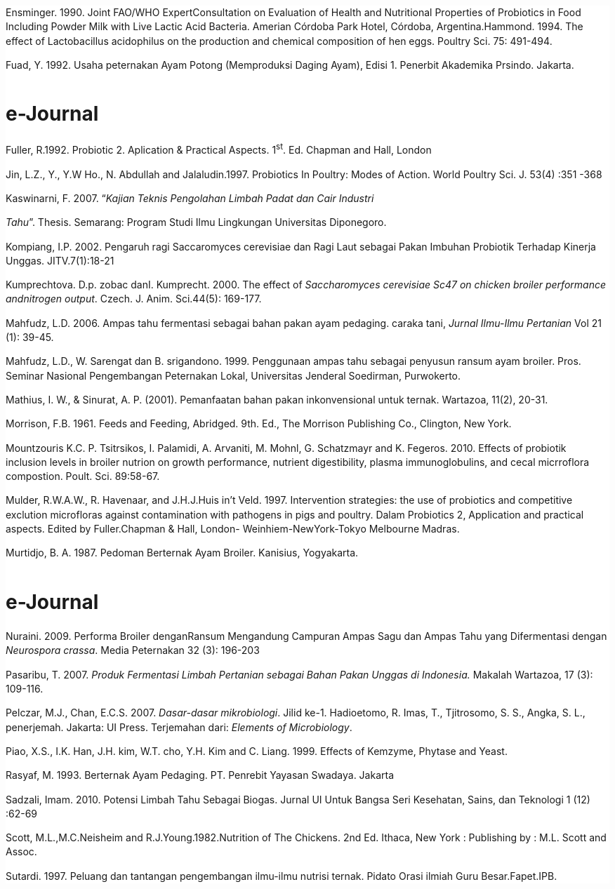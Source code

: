 <p><span class="font7">Ensminger. 1990. Joint FAO/WHO ExpertConsultation on Evaluation of Health and Nutritional Properties of Probiotics in Food Including Powder Milk with Live Lactic Acid Bacteria. Amerian Córdoba Park Hotel, Córdoba, Argentina.Hammond. 1994. The effect of Lactobacillus acidophilus on the production and chemical composition of hen eggs. Poultry Sci. 75: 491-494.</span></p>
<p><span class="font7">Fuad, Y. 1992. Usaha peternakan Ayam Potong (Memproduksi Daging Ayam), Edisi 1. Penerbit Akademika Prsindo. Jakarta.</span></p>
<h1><a name="bookmark70"></a><span class="font2" style="font-weight:bold;"><a name="bookmark71"></a>e-Journal</span></h1>
<p><span class="font7">Fuller, R.1992. Probiotic 2. Aplication &amp;&nbsp;Practical Aspects. 1<sup>st</sup>. Ed. Chapman and Hall, London</span></p>
<p><span class="font7">Jin, L.Z., Y., Y.W Ho., N. Abdullah and Jalaludin.1997. Probiotics In Poultry: Modes of Action. World Poultry Sci. J. 53(4) :351 -368</span></p>
<p><span class="font7">Kaswinarni, F. 2007. “</span><span class="font7" style="font-style:italic;">Kajian Teknis Pengolahan Limbah Padat dan Cair Industri</span></p>
<p><span class="font7" style="font-style:italic;">Tahu</span><span class="font7">”. Thesis. Semarang: Program Studi Ilmu Lingkungan Universitas Diponegoro.</span></p>
<p><span class="font7">Kompiang, I.P. 2002. Pengaruh ragi Saccaromyces cerevisiae dan Ragi Laut sebagai Pakan Imbuhan Probiotik Terhadap Kinerja Unggas. JITV.7(1):18-21</span></p>
<p><span class="font7">Kumprechtova. D.p. zobac danI. Kumprecht. 2000. The effect of </span><span class="font7" style="font-style:italic;">Saccharomyces cerevisiae Sc47 on chicken broiler performance andnitrogen output</span><span class="font7">. Czech. J. Anim. Sci.44(5): 169-177.</span></p>
<p><span class="font7">Mahfudz, L.D. 2006. Ampas tahu fermentasi sebagai bahan pakan ayam pedaging. caraka tani, </span><span class="font7" style="font-style:italic;">Jurnal Ilmu-Ilmu Pertanian</span><span class="font7"> Vol 21 (1): 39-45.</span></p>
<p><span class="font7">Mahfudz, L.D., W. Sarengat dan B. srigandono. 1999. Penggunaan ampas tahu sebagai penyusun ransum ayam broiler. Pros. Seminar Nasional Pengembangan Peternakan Lokal, Universitas Jenderal Soedirman, Purwokerto.</span></p>
<p><span class="font7">Mathius, I. W., &amp;&nbsp;Sinurat, A. P. (2001). Pemanfaatan bahan pakan inkonvensional untuk ternak. Wartazoa, 11(2), 20-31.</span></p>
<p><span class="font7">Morrison, F.B. 1961. Feeds and Feeding, Abridged. 9th. Ed., The Morrison Publishing Co., Clington, New York.</span></p>
<p><span class="font7">Mountzouris K.C. P. Tsitrsikos, I. Palamidi, A. Arvaniti, M. Mohnl, G. Schatzmayr and K. Fegeros. 2010. Effects of probiotik inclusion levels in broiler nutrion on growth performance, nutrient digestibility, plasma immunoglobulins, and cecal micrroflora compostion. Poult. Sci. 89:58-67.</span></p>
<p><span class="font7">Mulder, R.W.A.W., R. Havenaar, and J.H.J.Huis in’t Veld. 1997. Intervention strategies: the use of probiotics and competitive exclution microfloras against contamination with pathogens in pigs and poultry. Dalam Probiotics 2, Application and practical aspects. Edited by Fuller.Chapman &amp;&nbsp;Hall, London- Weinhiem-NewYork-Tokyo Melbourne Madras.</span></p>
<p><span class="font7">Murtidjo, B. A. 1987. Pedoman Berternak Ayam Broiler. Kanisius, Yogyakarta.</span></p>
<h1><a name="bookmark72"></a><span class="font2" style="font-weight:bold;"><a name="bookmark73"></a>e-Journal</span></h1>
<p><span class="font7">Nuraini. 2009. Performa Broiler denganRansum Mengandung Campuran Ampas Sagu dan Ampas Tahu yang Difermentasi dengan </span><span class="font7" style="font-style:italic;">Neurospora crassa</span><span class="font7">. Media Peternakan 32 (3): 196-203</span></p>
<p><span class="font7">Pasaribu, T. 2007. </span><span class="font7" style="font-style:italic;">Produk Fermentasi Limbah Pertanian sebagai Bahan Pakan Unggas di Indonesia.</span><span class="font7"> Makalah Wartazoa, 17 (3): 109-116.</span></p>
<p><span class="font7">Pelczar, M.J., Chan, E.C.S. 2007. </span><span class="font7" style="font-style:italic;">Dasar-dasar mikrobiologi</span><span class="font7">. Jilid ke-1. Hadioetomo, R. Imas, T., Tjitrosomo, S. S., Angka, S. L., penerjemah. Jakarta: UI Press. Terjemahan dari: </span><span class="font7" style="font-style:italic;">Elements of Microbiology</span><span class="font7">.</span></p>
<p><span class="font7">Piao, X.S., I.K. Han, J.H. kim, W.T. cho, Y.H. Kim and C. Liang. 1999. Effects of Kemzyme, Phytase and Yeast.</span></p>
<p><span class="font7">Rasyaf, M. 1993. Berternak Ayam Pedaging. PT. Penrebit Yayasan Swadaya. Jakarta</span></p>
<p><span class="font7">Sadzali, Imam. 2010. Potensi Limbah Tahu Sebagai Biogas. Jurnal UI Untuk Bangsa Seri Kesehatan, Sains, dan Teknologi 1 (12) :62-69</span></p>
<p><span class="font7">Scott, M.L.,M.C.Neisheim and R.J.Young.1982.Nutrition of The Chickens. 2nd Ed. Ithaca, New York : Publishing by : M.L. Scott and Assoc.</span></p>
<p><span class="font7">Sutardi. 1997. Peluang dan tantangan pengembangan ilmu-ilmu nutrisi ternak. Pidato Orasi ilmiah Guru Besar.Fapet.IPB.</span></p>
